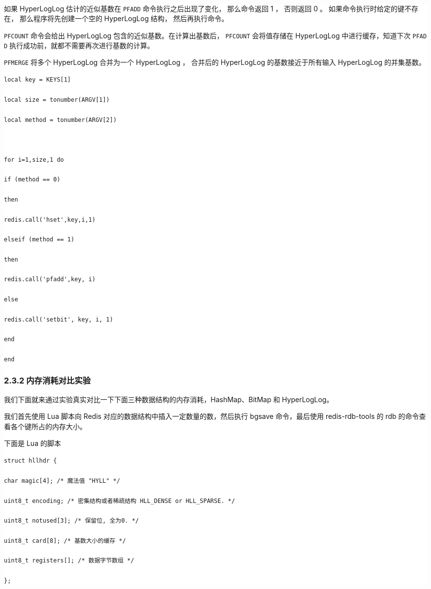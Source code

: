 如果 HyperLogLog 估计的近似基数在 `PFADD` 命令执行之后出现了变化， 那么命令返回 1 ， 否则返回 0 。 如果命令执行时给定的键不存在， 那么程序将先创建一个空的 HyperLogLog 结构， 然后再执行命令。

`PFCOUNT` 命令会给出 HyperLogLog 包含的近似基数。在计算出基数后， `PFCOUNT` 会将值存储在 HyperLogLog 中进行缓存，知道下次 `PFADD` 执行成功前，就都不需要再次进行基数的计算。

`PFMERGE` 将多个 HyperLogLog 合并为一个 HyperLogLog ， 合并后的 HyperLogLog 的基数接近于所有输入 HyperLogLog 的并集基数。

```
local key = KEYS[1]
 
local size = tonumber(ARGV[1])
 
local method = tonumber(ARGV[2])
 
 
 
for i=1,size,1 do
 
if (method == 0)
 
then
 
redis.call('hset',key,i,1)
 
elseif (method == 1)
 
then
 
redis.call('pfadd',key, i)
 
else
 
redis.call('setbit', key, i, 1)
 
end
 
end
```

### 2.3.2 内存消耗对比实验

我们下面就来通过实验真实对比一下下面三种数据结构的内存消耗，HashMap、BitMap 和 HyperLogLog。

我们首先使用 Lua 脚本向 Redis 对应的数据结构中插入一定数量的数，然后执行 bgsave 命令，最后使用 redis-rdb-tools 的 rdb 的命令查看各个键所占的内存大小。

下面是 Lua 的脚本

```
struct hllhdr {
 
char magic[4]; /* 魔法值 "HYLL" */
 
uint8_t encoding; /* 密集结构或者稀疏结构 HLL_DENSE or HLL_SPARSE. */
 
uint8_t notused[3]; /* 保留位, 全为0. */
 
uint8_t card[8]; /* 基数大小的缓存 */
 
uint8_t registers[]; /* 数据字节数组 */
 
};
```
